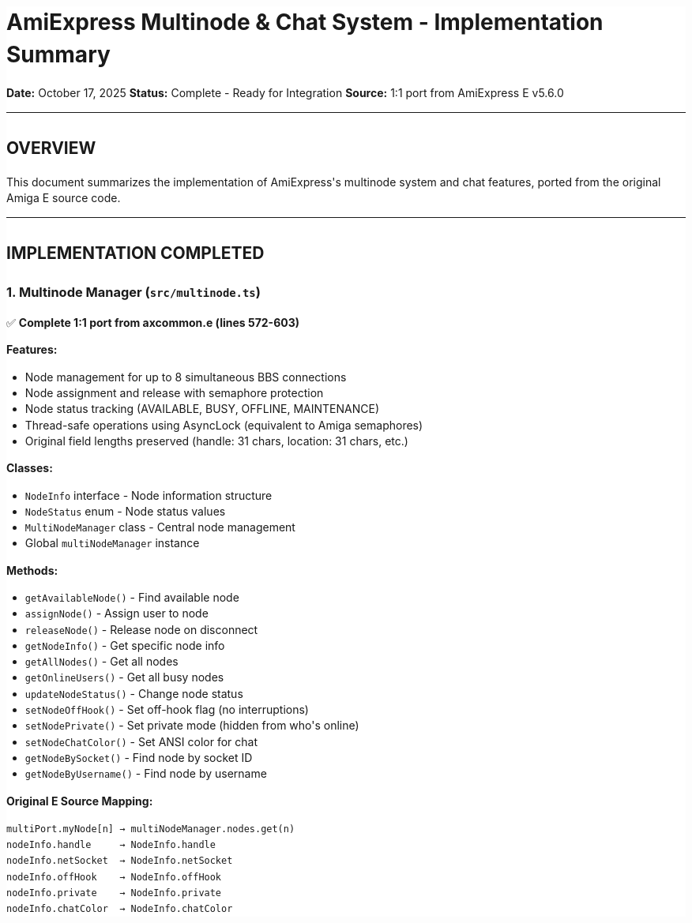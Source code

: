 # AmiExpress Multinode & Chat System - Implementation Summary

**Date:** October 17, 2025
**Status:** Complete - Ready for Integration
**Source:** 1:1 port from AmiExpress E v5.6.0

---

## OVERVIEW

This document summarizes the implementation of AmiExpress's multinode system and chat features, ported from the original Amiga E source code.

---

## IMPLEMENTATION COMPLETED

### 1. Multinode Manager (`src/multinode.ts`)

✅ **Complete 1:1 port from axcommon.e (lines 572-603)**

**Features:**
- Node management for up to 8 simultaneous BBS connections
- Node assignment and release with semaphore protection
- Node status tracking (AVAILABLE, BUSY, OFFLINE, MAINTENANCE)
- Thread-safe operations using AsyncLock (equivalent to Amiga semaphores)
- Original field lengths preserved (handle: 31 chars, location: 31 chars, etc.)

**Classes:**
- `NodeInfo` interface - Node information structure
- `NodeStatus` enum - Node status values
- `MultiNodeManager` class - Central node management
- Global `multiNodeManager` instance

**Methods:**
- `getAvailableNode()` - Find available node
- `assignNode()` - Assign user to node
- `releaseNode()` - Release node on disconnect
- `getNodeInfo()` - Get specific node info
- `getAllNodes()` - Get all nodes
- `getOnlineUsers()` - Get all busy nodes
- `updateNodeStatus()` - Change node status
- `setNodeOffHook()` - Set off-hook flag (no interruptions)
- `setNodePrivate()` - Set private mode (hidden from who's online)
- `setNodeChatColor()` - Set ANSI color for chat
- `getNodeBySocket()` - Find node by socket ID
- `getNodeByUsername()` - Find node by username

**Original E Source Mapping:**
```
multiPort.myNode[n] → multiNodeManager.nodes.get(n)
nodeInfo.handle     → NodeInfo.handle
nodeInfo.netSocket  → NodeInfo.netSocket
nodeInfo.offHook    → NodeInfo.offHook
nodeInfo.private    → NodeInfo.private
nodeInfo.chatColor  → NodeInfo.chatColor
```
